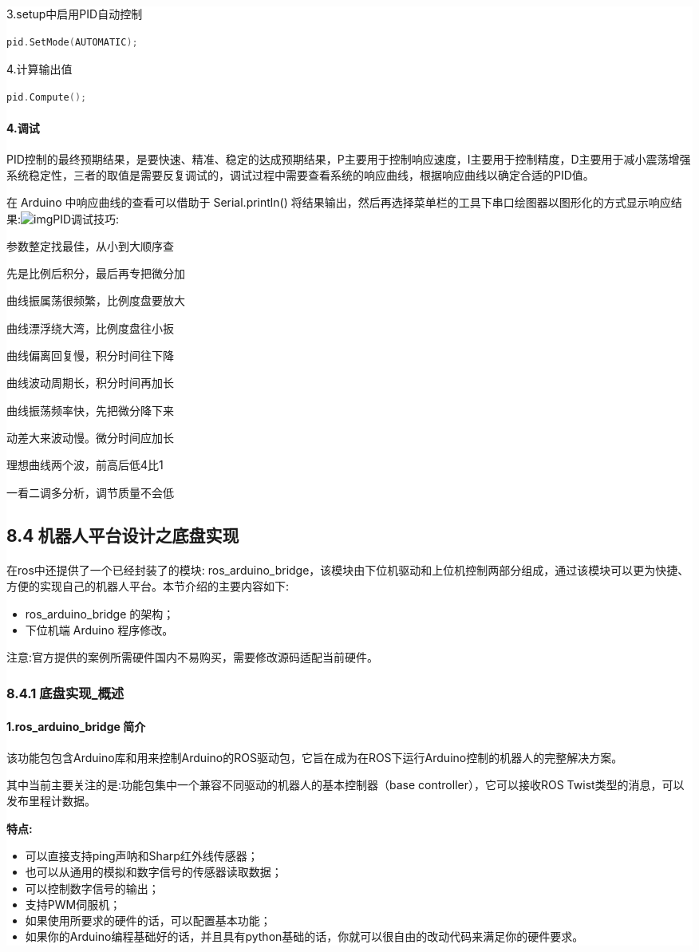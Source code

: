 3.setup中启用PID自动控制

```cpp
pid.SetMode(AUTOMATIC);
```

4.计算输出值

```cpp
pid.Compute();
```

#### 4.调试

PID控制的最终预期结果，是要快速、精准、稳定的达成预期结果，P主要用于控制响应速度，I主要用于控制精度，D主要用于减小震荡增强系统稳定性，三者的取值是需要反复调试的，调试过程中需要查看系统的响应曲线，根据响应曲线以确定合适的PID值。

在 Arduino 中响应曲线的查看可以借助于 Serial.println() 将结果输出，然后再选择菜单栏的工具下串口绘图器以图形化的方式显示响应结果:![img](http://www.autolabor.com.cn/book/ROSTutorials/assets/PID%E8%B0%83%E8%AF%95.png)PID调试技巧:

参数整定找最佳，从小到大顺序查

先是比例后积分，最后再专把微分加

曲线振属荡很频繁，比例度盘要放大

曲线漂浮绕大湾，比例度盘往小扳

曲线偏离回复慢，积分时间往下降

曲线波动周期长，积分时间再加长

曲线振荡频率快，先把微分降下来

动差大来波动慢。微分时间应加长

理想曲线两个波，前高后低4比1

一看二调多分析，调节质量不会低

## 8.4 机器人平台设计之底盘实现

在ros中还提供了一个已经封装了的模块: ros_arduino_bridge，该模块由下位机驱动和上位机控制两部分组成，通过该模块可以更为快捷、方便的实现自己的机器人平台。本节介绍的主要内容如下:

- ros_arduino_bridge 的架构；
- 下位机端 Arduino 程序修改。

注意:官方提供的案例所需硬件国内不易购买，需要修改源码适配当前硬件。

### 8.4.1 底盘实现_概述

#### 1.ros_arduino_bridge 简介

该功能包包含Arduino库和用来控制Arduino的ROS驱动包，它旨在成为在ROS下运行Arduino控制的机器人的完整解决方案。

其中当前主要关注的是:功能包集中一个兼容不同驱动的机器人的基本控制器（base controller），它可以接收ROS Twist类型的消息，可以发布里程计数据。

**特点:**

- 可以直接支持ping声呐和Sharp红外线传感器；
- 也可以从通用的模拟和数字信号的传感器读取数据；
- 可以控制数字信号的输出；
- 支持PWM伺服机；
- 如果使用所要求的硬件的话，可以配置基本功能；
- 如果你的Arduino编程基础好的话，并且具有python基础的话，你就可以很自由的改动代码来满足你的硬件要求。
